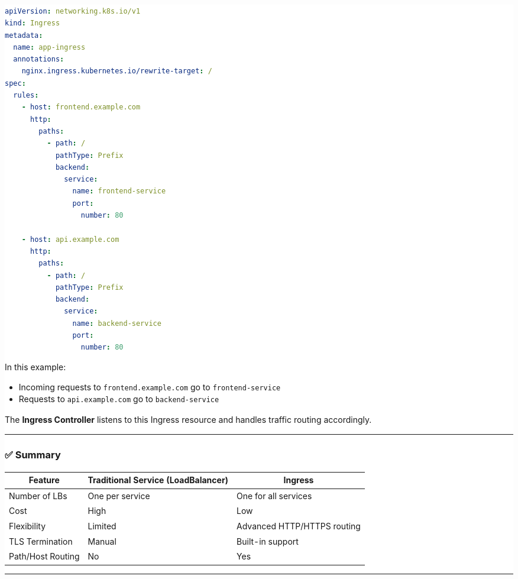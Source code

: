 ```yaml
apiVersion: networking.k8s.io/v1
kind: Ingress
metadata:
  name: app-ingress
  annotations:
    nginx.ingress.kubernetes.io/rewrite-target: /
spec:
  rules:
    - host: frontend.example.com
      http:
        paths:
          - path: /
            pathType: Prefix
            backend:
              service:
                name: frontend-service
                port:
                  number: 80

    - host: api.example.com
      http:
        paths:
          - path: /
            pathType: Prefix
            backend:
              service:
                name: backend-service
                port:
                  number: 80
```

In this example:

* Incoming requests to `frontend.example.com` go to `frontend-service`
* Requests to `api.example.com` go to `backend-service`

The **Ingress Controller** listens to this Ingress resource and handles traffic routing accordingly.

---

### ✅ Summary

| Feature           | Traditional Service (LoadBalancer) | Ingress                     |
| ----------------- | ---------------------------------- | --------------------------- |
| Number of LBs     | One per service                    | One for all services        |
| Cost              | High                               | Low                         |
| Flexibility       | Limited                            | Advanced HTTP/HTTPS routing |
| TLS Termination   | Manual                             | Built-in support            |
| Path/Host Routing | No                                 | Yes                         |

---

